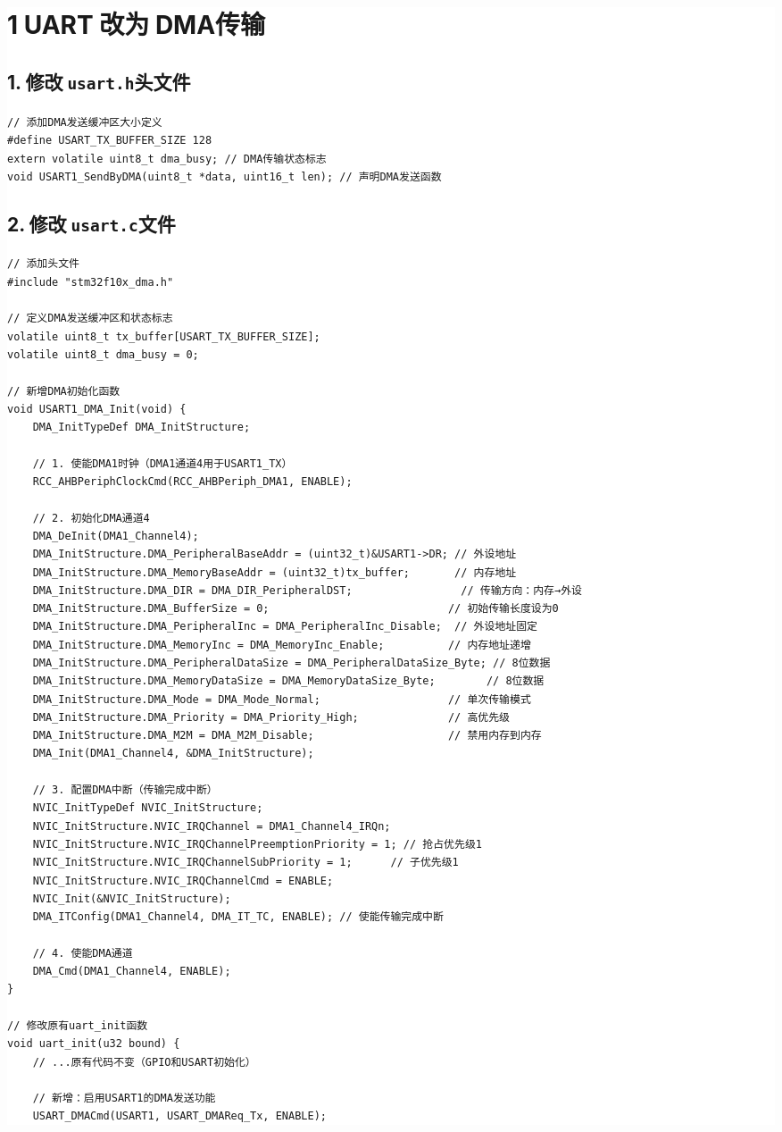 # 1 UART 改为 DMA传输

## **1. 修改 `usart.h`头文件**

```
// 添加DMA发送缓冲区大小定义
#define USART_TX_BUFFER_SIZE 128
extern volatile uint8_t dma_busy; // DMA传输状态标志
void USART1_SendByDMA(uint8_t *data, uint16_t len); // 声明DMA发送函数
```

## **2. 修改 `usart.c`文件**

```
// 添加头文件
#include "stm32f10x_dma.h"

// 定义DMA发送缓冲区和状态标志
volatile uint8_t tx_buffer[USART_TX_BUFFER_SIZE];
volatile uint8_t dma_busy = 0;

// 新增DMA初始化函数
void USART1_DMA_Init(void) {
    DMA_InitTypeDef DMA_InitStructure;
  
    // 1. 使能DMA1时钟（DMA1通道4用于USART1_TX）
    RCC_AHBPeriphClockCmd(RCC_AHBPeriph_DMA1, ENABLE);
  
    // 2. 初始化DMA通道4
    DMA_DeInit(DMA1_Channel4);
    DMA_InitStructure.DMA_PeripheralBaseAddr = (uint32_t)&USART1->DR; // 外设地址
    DMA_InitStructure.DMA_MemoryBaseAddr = (uint32_t)tx_buffer;       // 内存地址
    DMA_InitStructure.DMA_DIR = DMA_DIR_PeripheralDST;                 // 传输方向：内存→外设
    DMA_InitStructure.DMA_BufferSize = 0;                            // 初始传输长度设为0
    DMA_InitStructure.DMA_PeripheralInc = DMA_PeripheralInc_Disable;  // 外设地址固定
    DMA_InitStructure.DMA_MemoryInc = DMA_MemoryInc_Enable;          // 内存地址递增
    DMA_InitStructure.DMA_PeripheralDataSize = DMA_PeripheralDataSize_Byte; // 8位数据
    DMA_InitStructure.DMA_MemoryDataSize = DMA_MemoryDataSize_Byte;        // 8位数据
    DMA_InitStructure.DMA_Mode = DMA_Mode_Normal;                    // 单次传输模式
    DMA_InitStructure.DMA_Priority = DMA_Priority_High;              // 高优先级
    DMA_InitStructure.DMA_M2M = DMA_M2M_Disable;                     // 禁用内存到内存
    DMA_Init(DMA1_Channel4, &DMA_InitStructure);
  
    // 3. 配置DMA中断（传输完成中断）
    NVIC_InitTypeDef NVIC_InitStructure;
    NVIC_InitStructure.NVIC_IRQChannel = DMA1_Channel4_IRQn;
    NVIC_InitStructure.NVIC_IRQChannelPreemptionPriority = 1; // 抢占优先级1
    NVIC_InitStructure.NVIC_IRQChannelSubPriority = 1;      // 子优先级1
    NVIC_InitStructure.NVIC_IRQChannelCmd = ENABLE;
    NVIC_Init(&NVIC_InitStructure);
    DMA_ITConfig(DMA1_Channel4, DMA_IT_TC, ENABLE); // 使能传输完成中断
  
    // 4. 使能DMA通道
    DMA_Cmd(DMA1_Channel4, ENABLE);
}

// 修改原有uart_init函数
void uart_init(u32 bound) {
    // ...原有代码不变（GPIO和USART初始化）
  
    // 新增：启用USART1的DMA发送功能
    USART_DMACmd(USART1, USART_DMAReq_Tx, ENABLE);
```
